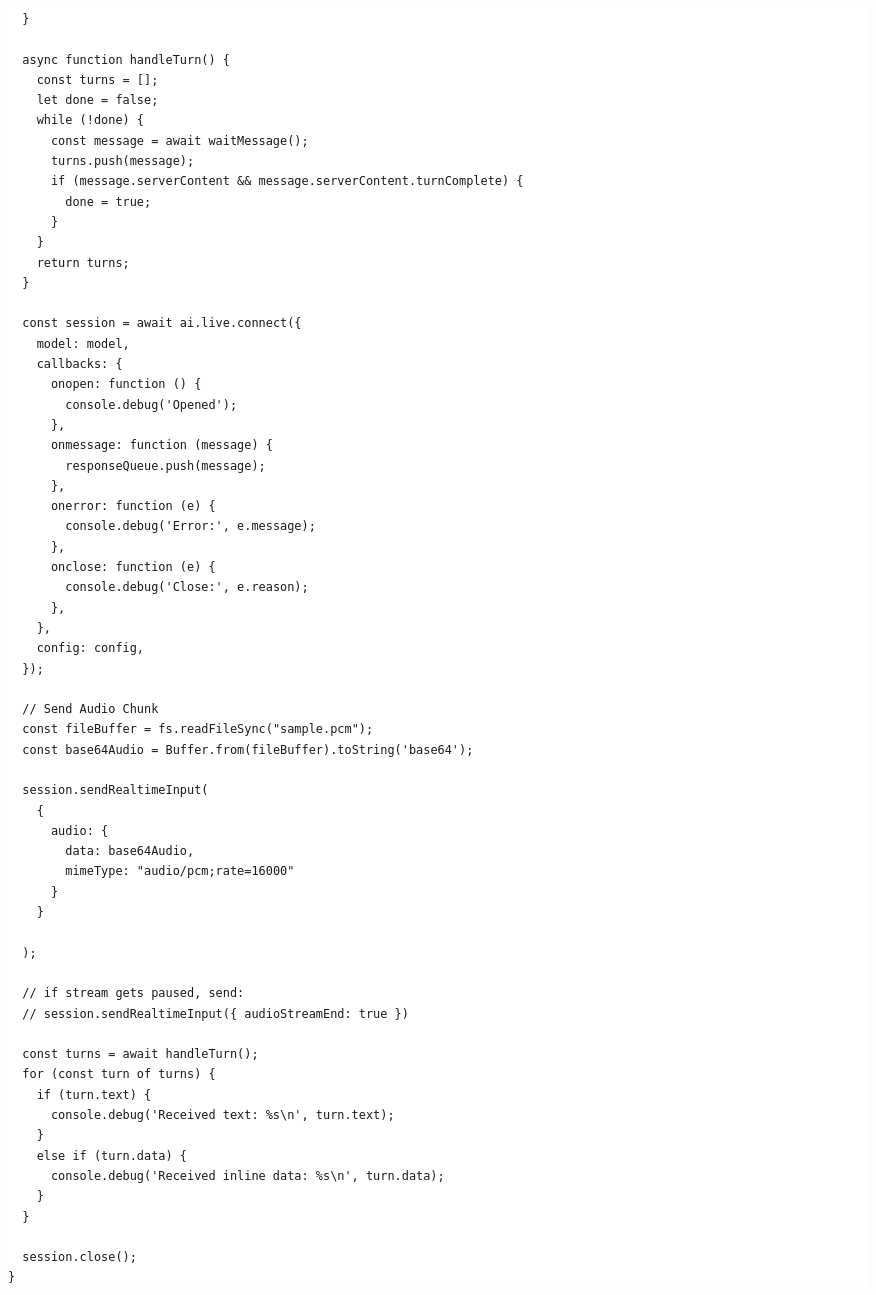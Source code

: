 ```
  }

  async function handleTurn() {
    const turns = [];
    let done = false;
    while (!done) {
      const message = await waitMessage();
      turns.push(message);
      if (message.serverContent && message.serverContent.turnComplete) {
        done = true;
      }
    }
    return turns;
  }

  const session = await ai.live.connect({
    model: model,
    callbacks: {
      onopen: function () {
        console.debug('Opened');
      },
      onmessage: function (message) {
        responseQueue.push(message);
      },
      onerror: function (e) {
        console.debug('Error:', e.message);
      },
      onclose: function (e) {
        console.debug('Close:', e.reason);
      },
    },
    config: config,
  });

  // Send Audio Chunk
  const fileBuffer = fs.readFileSync("sample.pcm");
  const base64Audio = Buffer.from(fileBuffer).toString('base64');

  session.sendRealtimeInput(
    {
      audio: {
        data: base64Audio,
        mimeType: "audio/pcm;rate=16000"
      }
    }

  );

  // if stream gets paused, send:
  // session.sendRealtimeInput({ audioStreamEnd: true })

  const turns = await handleTurn();
  for (const turn of turns) {
    if (turn.text) {
      console.debug('Received text: %s\n', turn.text);
    }
    else if (turn.data) {
      console.debug('Received inline data: %s\n', turn.data);
    }
  }

  session.close();
}
```